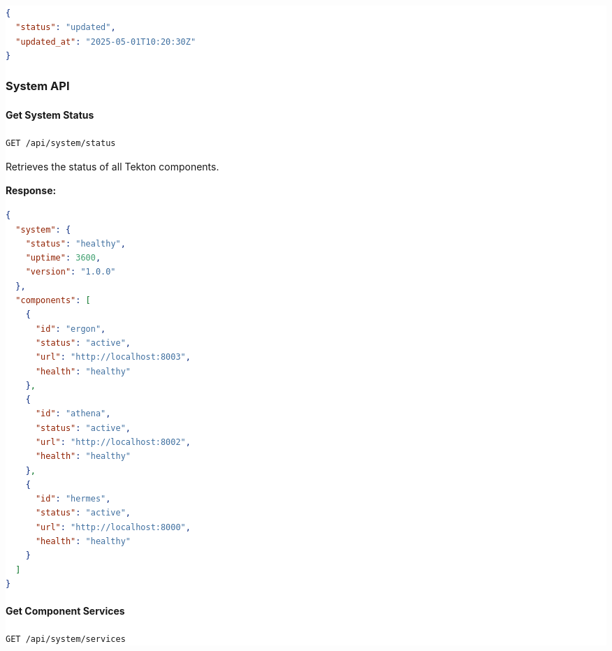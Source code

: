 ```json
{
  "status": "updated",
  "updated_at": "2025-05-01T10:20:30Z"
}
```

### System API

#### Get System Status

```
GET /api/system/status
```

Retrieves the status of all Tekton components.

**Response:**

```json
{
  "system": {
    "status": "healthy",
    "uptime": 3600,
    "version": "1.0.0"
  },
  "components": [
    {
      "id": "ergon",
      "status": "active",
      "url": "http://localhost:8003",
      "health": "healthy"
    },
    {
      "id": "athena",
      "status": "active",
      "url": "http://localhost:8002",
      "health": "healthy"
    },
    {
      "id": "hermes",
      "status": "active",
      "url": "http://localhost:8000",
      "health": "healthy"
    }
  ]
}
```

#### Get Component Services

```
GET /api/system/services
```
